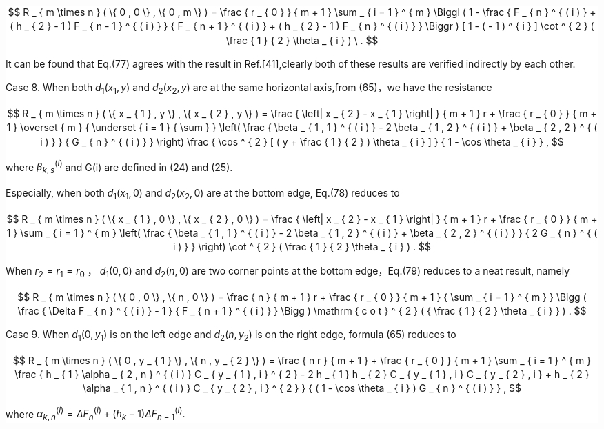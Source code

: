 $$
R _ { m \times n } ( \{ 0 , 0 \} , \{ 0 , m \} ) = \frac { r _ { 0 } } { m + 1 } \sum _ { i = 1 } ^ { m } \Biggl ( 1 - \frac { F _ { n } ^ { ( i ) } + ( h _ { 2 } - 1 ) F _ { n - 1 } ^ { ( i ) } } { F _ { n + 1 } ^ { ( i ) } + ( h _ { 2 } - 1 ) F _ { n } ^ { ( i ) } } \Biggr ) [ 1 - ( - 1 ) ^ { i } ] \cot ^ { 2 } ( \frac { 1 } { 2 } \theta _ { i } ) \ .
$$

It can be found that Eq.(77) agrees with the result in Ref.[41],clearly both of these results are verified indirectly by each other.

Case 8. When both $d _ { 1 } ( x _ { 1 } , y )$ and $d _ { 2 } ( x _ { 2 } , y )$ are at the same horizontal axis,from (65)，we have the resistance

$$
R _ { m \times n } ( \{ x _ { 1 } , y \} , \{ x _ { 2 } , y \} ) = \frac { \left| x _ { 2 } - x _ { 1 } \right| } { m + 1 } r + \frac { r _ { 0 } } { m + 1 } \overset { m } { \underset { i = 1 } { \sum } } \left( \frac { \beta _ { 1 , 1 } ^ { ( i ) } - 2 \beta _ { 1 , 2 } ^ { ( i ) } + \beta _ { 2 , 2 } ^ { ( i ) } } { G _ { n } ^ { ( i ) } } \right) \frac { \cos ^ { 2 } [ ( y + \frac { 1 } { 2 } ) \theta _ { i } ] } { 1 - \cos \theta _ { i } } ,
$$

where $\beta _ { k , s } ^ { ( i ) }$ and G(i) are defined in (24) and (25).

Especially, when both $d _ { \mathrm { 1 } } ( x _ { \mathrm { 1 } } , 0 )$ and $d _ { 2 } ( x _ { 2 } , 0 )$ are at the bottom edge, Eq.(78) reduces to

$$
R _ { m \times n } ( \{ x _ { 1 } , 0 \} , \{ x _ { 2 } , 0 \} ) = \frac { \left| x _ { 2 } - x _ { 1 } \right| } { m + 1 } r + \frac { r _ { 0 } } { m + 1 } \sum _ { i = 1 } ^ { m } \left( \frac { \beta _ { 1 , 1 } ^ { ( i ) } - 2 \beta _ { 1 , 2 } ^ { ( i ) } + \beta _ { 2 , 2 } ^ { ( i ) } } { 2 G _ { n } ^ { ( i ) } } \right) \cot ^ { 2 } ( \frac { 1 } { 2 } \theta _ { i } ) .
$$

When $r _ { 2 } = r _ { 1 } = r _ { 0 }$ ， $d _ { \mathrm { 1 } } ( 0 , 0 )$ and $d _ { 2 } ( n , 0 )$ are two corner points at the bottom edge，Eq.(79) reduces to a neat result, namely

$$
R _ { m \times n } ( \{ 0 , 0 \} , \{ n , 0 \} ) = \frac { n } { m + 1 } r + \frac { r _ { 0 } } { m + 1 } { \sum _ { i = 1 } ^ { m } } \Bigg ( \frac { \Delta F _ { n } ^ { ( i ) } - 1 } { F _ { n + 1 } ^ { ( i ) } } \Bigg ) \mathrm { c o t } ^ { 2 } ( { \frac { 1 } { 2 } \theta _ { i } } ) .
$$

Case 9. When $d _ { 1 } ( 0 , y _ { 1 } )$ is on the left edge and $d _ { 2 } ( n , y _ { 2 } )$ is on the right edge, formula (65) reduces to

$$
R _ { m \times n } ( \{ 0 , y _ { 1 } \} , \{ n , y _ { 2 } \} ) = \frac { n r } { m + 1 } + \frac { r _ { 0 } } { m + 1 } \sum _ { i = 1 } ^ { m } \frac { h _ { 1 } \alpha _ { 2 , n } ^ { ( i ) } C _ { y _ { 1 } , i } ^ { 2 } - 2 h _ { 1 } h _ { 2 } C _ { y _ { 1 } , i } C _ { y _ { 2 } , i } + h _ { 2 } \alpha _ { 1 , n } ^ { ( i ) } C _ { y _ { 2 } , i } ^ { 2 } } { ( 1 - \cos \theta _ { i } ) G _ { n } ^ { ( i ) } } ,
$$

where $\alpha _ { k , n } ^ { ( i ) } = \Delta F _ { n } ^ { ( i ) } + ( h _ { k } - 1 ) \Delta F _ { n - 1 } ^ { ( i ) } .$

